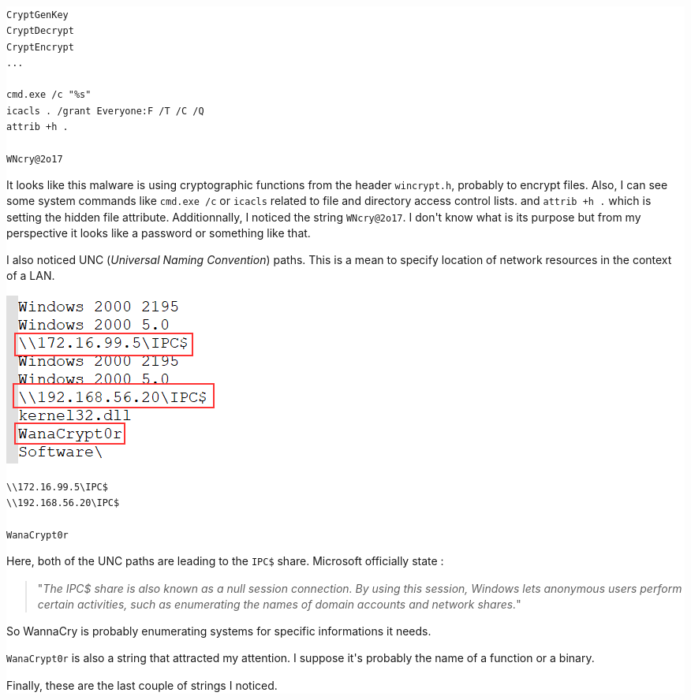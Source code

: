 ```
CryptGenKey
CryptDecrypt
CryptEncrypt
...

cmd.exe /c "%s"
icacls . /grant Everyone:F /T /C /Q
attrib +h .

WNcry@2o17
```

It looks like this malware is using cryptographic functions from the header `wincrypt.h`, probably to encrypt files. Also, I can see some system commands like `cmd.exe /c` or `icacls` related to file and directory access control lists. and `attrib +h .` which is setting the hidden file attribute. Additionnally, I noticed the string `WNcry@2o17`. I don't know what is its purpose but from my perspective it looks like a password or something like that. 

I also noticed UNC (*Universal Naming Convention*) paths. This is a mean to specify location of network resources in the context of a LAN.

![](img/interesting-string-4.png)

```
\\172.16.99.5\IPC$
\\192.168.56.20\IPC$

WanaCrypt0r
```

Here, both of the UNC paths are leading to the `IPC$` share. Microsoft officially state :

> "*The IPC$ share is also known as a null session connection. By using this session, Windows lets anonymous users perform certain activities, such as enumerating the names of domain accounts and network shares.*"

So WannaCry is probably enumerating systems for specific informations it needs.

`WanaCrypt0r` is also a string that attracted my attention. I suppose it's probably the name of a function or a binary.

Finally, these are the last couple of strings I noticed.
